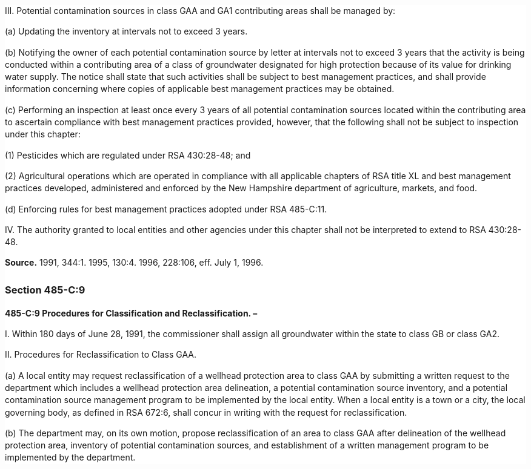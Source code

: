  III. Potential contamination sources in class GAA and GA1
contributing areas shall be managed by:
                                             
 (a) Updating the inventory at intervals not to exceed 3 years.
                                             
 (b) Notifying the owner of each potential contamination source by
letter at intervals not to exceed 3 years that the activity is being
conducted within a contributing area of a class of groundwater
designated for high protection because of its value for drinking water
supply. The notice shall state that such activities shall be subject to
best management practices, and shall provide information concerning
where copies of applicable best management practices may be obtained.
                                             
 (c) Performing an inspection at least once every 3 years of all
potential contamination sources located within the contributing area to
ascertain compliance with best management practices provided, however,
that the following shall not be subject to inspection under this
chapter:
                                             
 (1) Pesticides which are regulated under RSA 430:28-48; and
                                             
 (2) Agricultural operations which are operated in compliance
with all applicable chapters of RSA title XL and best management
practices developed, administered and enforced by the New Hampshire
department of agriculture, markets, and food.
                                             
 (d) Enforcing rules for best management practices adopted under
RSA 485-C:11.
                                             
 IV. The authority granted to local entities and other agencies under
this chapter shall not be interpreted to extend to RSA 430:28-48.

**Source.** 1991, 344:1. 1995, 130:4. 1996, 228:106, eff. July 1, 1996.

### Section 485-C:9

 **485-C:9 Procedures for Classification and Reclassification. –**
                                             
 I. Within 180 days of June 28, 1991, the commissioner shall assign
all groundwater within the state to class GB or class GA2.
                                             
 II. Procedures for Reclassification to Class GAA.
                                             
 (a) A local entity may request reclassification of a wellhead
protection area to class GAA by submitting a written request to the
department which includes a wellhead protection area delineation, a
potential contamination source inventory, and a potential contamination
source management program to be implemented by the local entity. When a
local entity is a town or a city, the local governing body, as defined
in RSA 672:6, shall concur in writing with the request for
reclassification.
                                             
 (b) The department may, on its own motion, propose
reclassification of an area to class GAA after delineation of the
wellhead protection area, inventory of potential contamination sources,
and establishment of a written management program to be implemented by
the department.
                                             